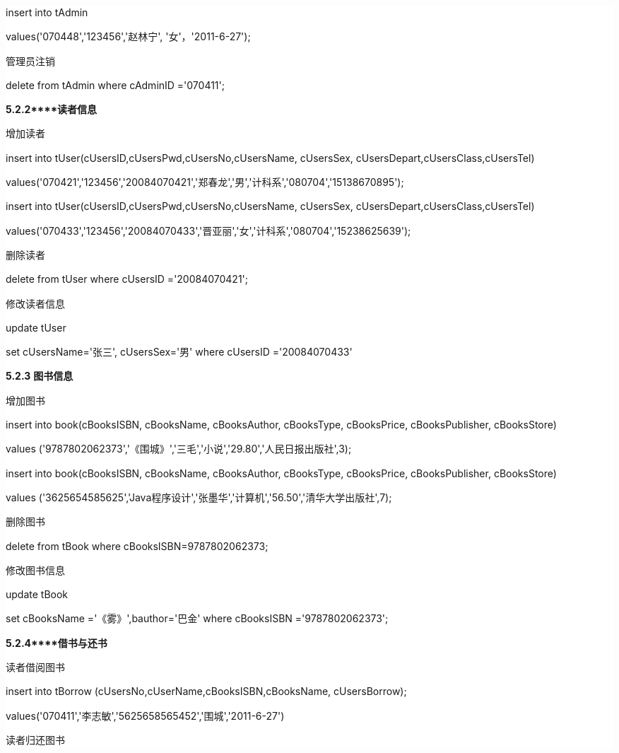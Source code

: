 insert into tAdmin 

values('070448','123456','赵林宁', '女'，'2011-6-27');

管理员注销

delete from tAdmin where cAdminID ='070411';

**5.2.2****读者信息**

增加读者

insert into tUser(cUsersID,cUsersPwd,cUsersNo,cUsersName, cUsersSex, cUsersDepart,cUsersClass,cUsersTel)

values('070421','123456','20084070421','郑春龙','男','计科系','080704','15138670895');

insert into tUser(cUsersID,cUsersPwd,cUsersNo,cUsersName, cUsersSex, cUsersDepart,cUsersClass,cUsersTel)

values('070433','123456','20084070433','晋亚丽','女','计科系','080704','15238625639');

删除读者

delete from tUser where cUsersID ='20084070421';

修改读者信息

update tUser 

set cUsersName='张三', cUsersSex='男' where cUsersID ='20084070433'

**5.2.3** **图书信息**

增加图书

insert into book(cBooksISBN, cBooksName, cBooksAuthor, cBooksType, cBooksPrice, cBooksPublisher, cBooksStore)

values ('9787802062373','《围城》','三毛','小说','29.80','人民日报出版社',3);

insert into book(cBooksISBN, cBooksName, cBooksAuthor, cBooksType, cBooksPrice, cBooksPublisher, cBooksStore)

values ('3625654585625','Java程序设计','张墨华','计算机','56.50','清华大学出版社',7);

删除图书

delete from tBook where cBooksISBN=9787802062373;

修改图书信息

update tBook 

set cBooksName ='《雾》',bauthor='巴金' where cBooksISBN ='9787802062373';

 **5.2.4****借书与还书**

读者借阅图书

insert into tBorrow (cUsersNo,cUserName,cBooksISBN,cBooksName, cUsersBorrow);

values('070411','李志敏','5625658565452','围城','2011-6-27')

读者归还图书
